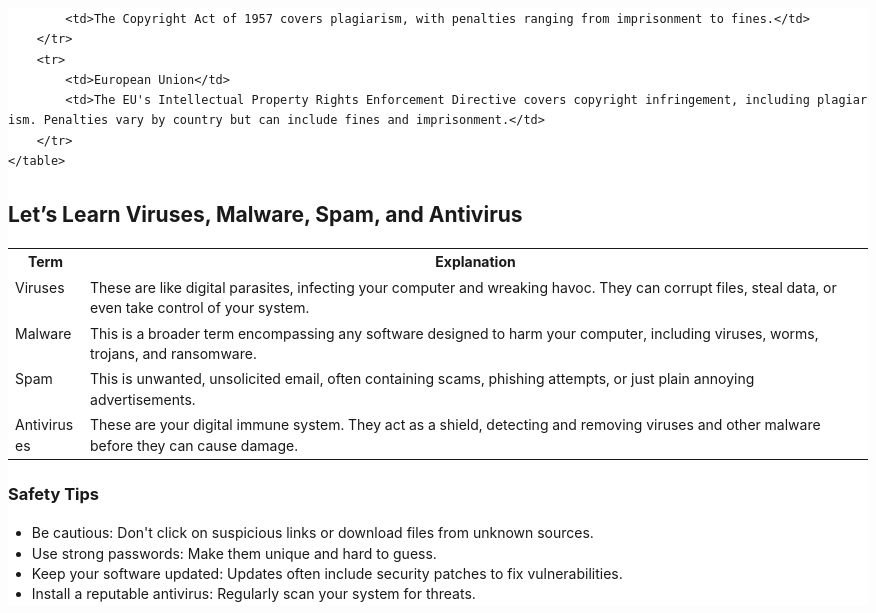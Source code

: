             <td>The Copyright Act of 1957 covers plagiarism, with penalties ranging from imprisonment to fines.</td>
        </tr>
        <tr>
            <td>European Union</td>
            <td>The EU's Intellectual Property Rights Enforcement Directive covers copyright infringement, including plagiarism. Penalties vary by country but can include fines and imprisonment.</td>
        </tr>
    </table>
</section>

<section id="blog">
    <h2>Let’s Learn Viruses, Malware, Spam, and Antivirus</h2>
    <div class="video">
        <iframe width="560" height="315" src="https://www.youtube.com/embed/JZOLa7_LShk" frameborder="0" allow="accelerometer; autoplay; clipboard-write; encrypted-media; gyroscope; picture-in-picture" allowfullscreen></iframe>
    </div>
    <table>
        <tr>
            <th>Term</th>
            <th>Explanation</th>
        </tr>
        <tr>
            <td>Viruses</td>
            <td>These are like digital parasites, infecting your computer and wreaking havoc. They can corrupt files, steal data, or even take control of your system.</td>
        </tr>
        <tr>
            <td>Malware</td>
            <td>This is a broader term encompassing any software designed to harm your computer, including viruses, worms, trojans, and ransomware.</td>
        </tr>
        <tr>
            <td>Spam</td>
            <td>This is unwanted, unsolicited email, often containing scams, phishing attempts, or just plain annoying advertisements.</td>
        </tr>
        <tr>
            <td>Antiviruses</td>
            <td>These are your digital immune system. They act as a shield, detecting and removing viruses and other malware before they can cause damage.</td>
        </tr>
    </table>
    <h3>Safety Tips</h3>
    <ul>
        <li>Be cautious: Don't click on suspicious links or download files from unknown sources.</li>
        <li>Use strong passwords: Make them unique and hard to guess.</li>
        <li>Keep your software updated: Updates often include security patches to fix vulnerabilities.</li>
        <li>Install a reputable antivirus: Regularly scan your system for threats.</li>
    </ul>
</section>

